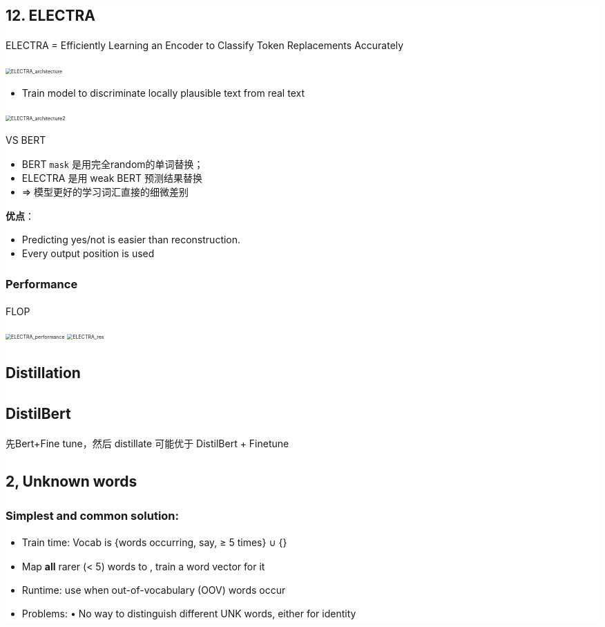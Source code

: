 ## 12. ELECTRA

ELECTRA = Efficiently Learning an Encoder to Classify Token Replacements Accurately

<img src="/Users/weiwang/Documents/NLP/contextual_representation/ELECTRA_architecture.png" alt="ELECTRA_architecture" style="zoom:50%;" />

- Train model to discriminate locally plausible text from real text 

<img src="/Users/weiwang/Documents/NLP/contextual_representation/ELECTRA_architecture2.png" alt="ELECTRA_architecture2" style="zoom:50%;" />

VS BERT

- BERT `mask` 是用完全random的单词替换；
- ELECTRA 是用 weak BERT 预测结果替换
- => 模型更好的学习词汇直接的细微差别 

**优点**：

- Predicting yes/not is easier than reconstruction.
- Every output position is used

### Performance 

FLOP

<img src="/Users/weiwang/Documents/NLP/contextual_representation/ELECTRA_performance.png" alt="ELECTRA_performance" style="zoom:50%;" />

<img src="/Users/weiwang/Documents/NLP/contextual_representation/ELECTRA_res.png" alt="ELECTRA_res" style="zoom:50%;" />



## Distillation

## DistilBert



先Bert+Fine tune，然后 distillate 可能优于 DistilBert + Finetune







## 2, Unknown words 

### Simplest and common solution:

- Train time: Vocab is {words occurring, say, ≥ 5 times} ∪ {<UNK>}

- Map **all** rarer (< 5) words to <UNK>, train a word vector for it

- Runtime: use <UNK> when out-of-vocabulary (OOV) words occur

- Problems:
   • No way to distinguish different UNK words, either for identity

